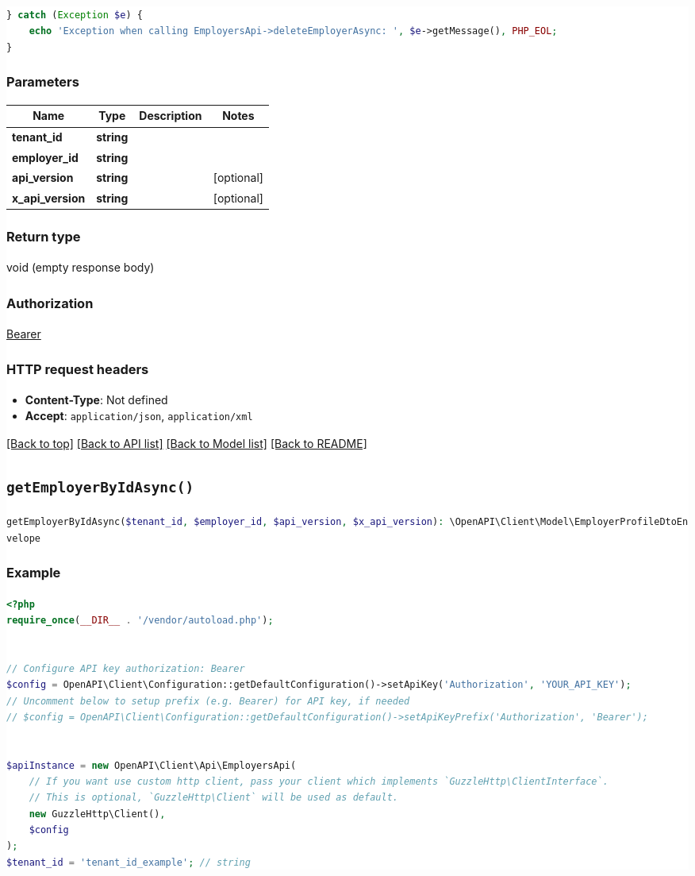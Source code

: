 ```php
} catch (Exception $e) {
    echo 'Exception when calling EmployersApi->deleteEmployerAsync: ', $e->getMessage(), PHP_EOL;
}
```

### Parameters

| Name | Type | Description  | Notes |
| ------------- | ------------- | ------------- | ------------- |
| **tenant_id** | **string**|  | |
| **employer_id** | **string**|  | |
| **api_version** | **string**|  | [optional] |
| **x_api_version** | **string**|  | [optional] |

### Return type

void (empty response body)

### Authorization

[Bearer](../../README.md#Bearer)

### HTTP request headers

- **Content-Type**: Not defined
- **Accept**: `application/json`, `application/xml`

[[Back to top]](#) [[Back to API list]](../../README.md#endpoints)
[[Back to Model list]](../../README.md#models)
[[Back to README]](../../README.md)

## `getEmployerByIdAsync()`

```php
getEmployerByIdAsync($tenant_id, $employer_id, $api_version, $x_api_version): \OpenAPI\Client\Model\EmployerProfileDtoEnvelope
```



### Example

```php
<?php
require_once(__DIR__ . '/vendor/autoload.php');


// Configure API key authorization: Bearer
$config = OpenAPI\Client\Configuration::getDefaultConfiguration()->setApiKey('Authorization', 'YOUR_API_KEY');
// Uncomment below to setup prefix (e.g. Bearer) for API key, if needed
// $config = OpenAPI\Client\Configuration::getDefaultConfiguration()->setApiKeyPrefix('Authorization', 'Bearer');


$apiInstance = new OpenAPI\Client\Api\EmployersApi(
    // If you want use custom http client, pass your client which implements `GuzzleHttp\ClientInterface`.
    // This is optional, `GuzzleHttp\Client` will be used as default.
    new GuzzleHttp\Client(),
    $config
);
$tenant_id = 'tenant_id_example'; // string
```